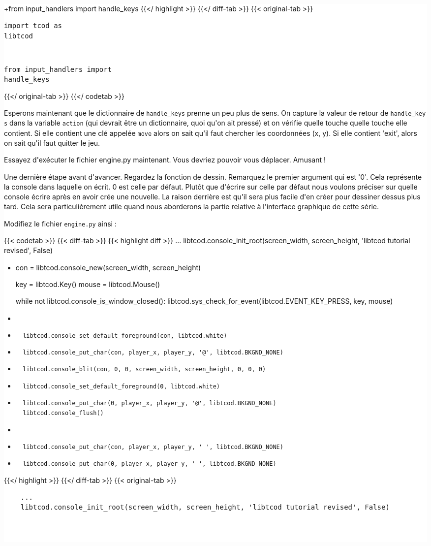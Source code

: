 +from input_handlers import handle_keys
{{</ highlight >}}
{{</ diff-tab >}}
{{< original-tab >}}
    <pre>import tcod as libtcod

<span class="new-text">from input_handlers import handle_keys</span></pre>
{{</ original-tab >}}
{{</ codetab >}}

Esperons maintenant que le dictionnaire de `handle_keys` prenne un peu plus de
sens. On capture la valeur de retour de `handle_keys` dans la variable
`action` (qui devrait être un dictionnaire, quoi qu'on ait pressé) et on
vérifie quelle touche quelle touche elle contient. Si elle contient une clé
appelée `move` alors on sait qu'il faut chercher les coordonnées (x, y).
Si elle contient 'exit', alors on sait qu'il faut quitter le jeu.

Essayez d'exécuter le fichier engine.py maintenant. Vous devriez pouvoir vous
déplacer. Amusant !

Une dernière étape avant d'avancer. Regardez la fonction de dessin. Remarquez
le premier argument qui est '0'. Cela représente la console dans laquelle on
écrit. 0 est celle par défaut. Plutôt que d'écrire sur celle par défaut nous
voulons préciser sur quelle console écrire après en avoir crée une nouvelle.
La raison derrière est qu'il sera plus facile d'en créer pour dessiner dessus
plus tard. Cela sera particulièrement utile quand nous aborderons la partie
relative à l'interface graphique de cette série.

Modifiez le fichier `engine.py` ainsi :


{{< codetab >}}
{{< diff-tab >}}
{{< highlight diff >}}
    ...
    libtcod.console_init_root(screen_width, screen_height, 'libtcod tutorial revised', False)

+   con = libtcod.console_new(screen_width, screen_height)

    key = libtcod.Key()
    mouse = libtcod.Mouse()

    while not libtcod.console_is_window_closed():
        libtcod.sys_check_for_event(libtcod.EVENT_KEY_PRESS, key, mouse)
+
+       libtcod.console_set_default_foreground(con, libtcod.white)
+       libtcod.console_put_char(con, player_x, player_y, '@', libtcod.BKGND_NONE)
+       libtcod.console_blit(con, 0, 0, screen_width, screen_height, 0, 0, 0)
-       libtcod.console_set_default_foreground(0, libtcod.white)
-       libtcod.console_put_char(0, player_x, player_y, '@', libtcod.BKGND_NONE)
        libtcod.console_flush()
+
+       libtcod.console_put_char(con, player_x, player_y, ' ', libtcod.BKGND_NONE)
-       libtcod.console_put_char(0, player_x, player_y, ' ', libtcod.BKGND_NONE)
{{</ highlight >}}
{{</ diff-tab >}}
{{< original-tab >}}
<pre>    ...
    libtcod.console_init_root(screen_width, screen_height, 'libtcod tutorial revised', False)

